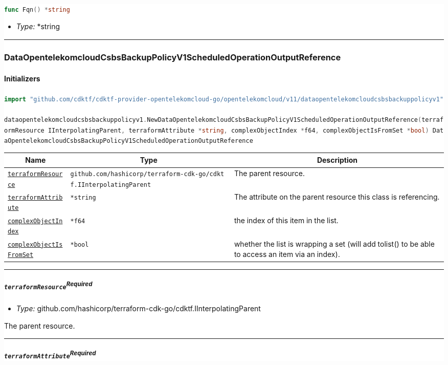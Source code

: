 ```go
func Fqn() *string
```

- *Type:* *string

---


### DataOpentelekomcloudCsbsBackupPolicyV1ScheduledOperationOutputReference <a name="DataOpentelekomcloudCsbsBackupPolicyV1ScheduledOperationOutputReference" id="@cdktf/provider-opentelekomcloud.dataOpentelekomcloudCsbsBackupPolicyV1.DataOpentelekomcloudCsbsBackupPolicyV1ScheduledOperationOutputReference"></a>

#### Initializers <a name="Initializers" id="@cdktf/provider-opentelekomcloud.dataOpentelekomcloudCsbsBackupPolicyV1.DataOpentelekomcloudCsbsBackupPolicyV1ScheduledOperationOutputReference.Initializer"></a>

```go
import "github.com/cdktf/cdktf-provider-opentelekomcloud-go/opentelekomcloud/v11/dataopentelekomcloudcsbsbackuppolicyv1"

dataopentelekomcloudcsbsbackuppolicyv1.NewDataOpentelekomcloudCsbsBackupPolicyV1ScheduledOperationOutputReference(terraformResource IInterpolatingParent, terraformAttribute *string, complexObjectIndex *f64, complexObjectIsFromSet *bool) DataOpentelekomcloudCsbsBackupPolicyV1ScheduledOperationOutputReference
```

| **Name** | **Type** | **Description** |
| --- | --- | --- |
| <code><a href="#@cdktf/provider-opentelekomcloud.dataOpentelekomcloudCsbsBackupPolicyV1.DataOpentelekomcloudCsbsBackupPolicyV1ScheduledOperationOutputReference.Initializer.parameter.terraformResource">terraformResource</a></code> | <code>github.com/hashicorp/terraform-cdk-go/cdktf.IInterpolatingParent</code> | The parent resource. |
| <code><a href="#@cdktf/provider-opentelekomcloud.dataOpentelekomcloudCsbsBackupPolicyV1.DataOpentelekomcloudCsbsBackupPolicyV1ScheduledOperationOutputReference.Initializer.parameter.terraformAttribute">terraformAttribute</a></code> | <code>*string</code> | The attribute on the parent resource this class is referencing. |
| <code><a href="#@cdktf/provider-opentelekomcloud.dataOpentelekomcloudCsbsBackupPolicyV1.DataOpentelekomcloudCsbsBackupPolicyV1ScheduledOperationOutputReference.Initializer.parameter.complexObjectIndex">complexObjectIndex</a></code> | <code>*f64</code> | the index of this item in the list. |
| <code><a href="#@cdktf/provider-opentelekomcloud.dataOpentelekomcloudCsbsBackupPolicyV1.DataOpentelekomcloudCsbsBackupPolicyV1ScheduledOperationOutputReference.Initializer.parameter.complexObjectIsFromSet">complexObjectIsFromSet</a></code> | <code>*bool</code> | whether the list is wrapping a set (will add tolist() to be able to access an item via an index). |

---

##### `terraformResource`<sup>Required</sup> <a name="terraformResource" id="@cdktf/provider-opentelekomcloud.dataOpentelekomcloudCsbsBackupPolicyV1.DataOpentelekomcloudCsbsBackupPolicyV1ScheduledOperationOutputReference.Initializer.parameter.terraformResource"></a>

- *Type:* github.com/hashicorp/terraform-cdk-go/cdktf.IInterpolatingParent

The parent resource.

---

##### `terraformAttribute`<sup>Required</sup> <a name="terraformAttribute" id="@cdktf/provider-opentelekomcloud.dataOpentelekomcloudCsbsBackupPolicyV1.DataOpentelekomcloudCsbsBackupPolicyV1ScheduledOperationOutputReference.Initializer.parameter.terraformAttribute"></a>
